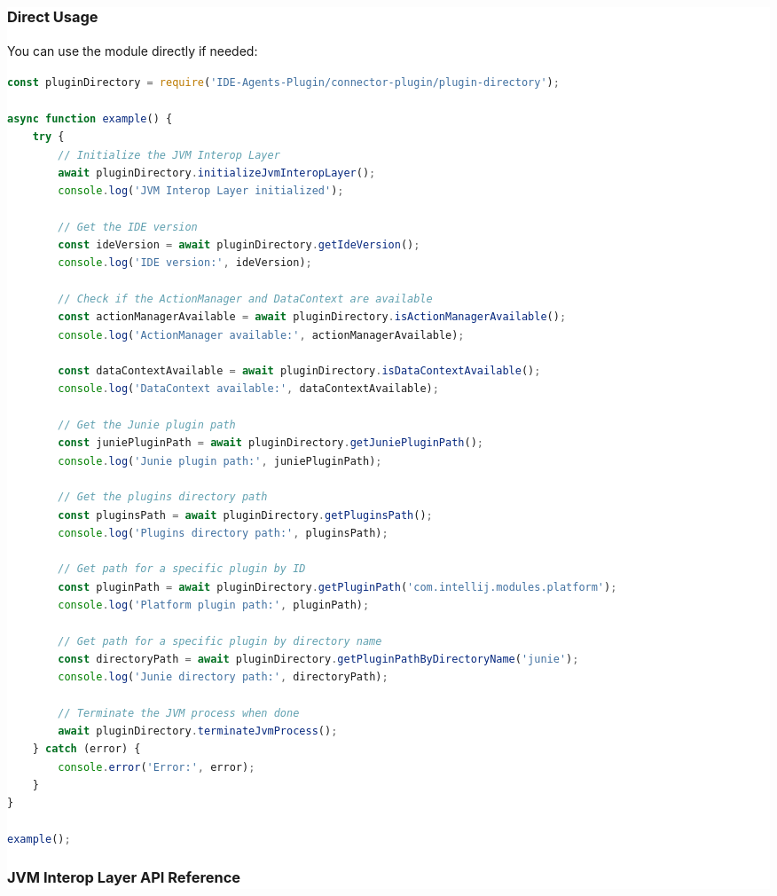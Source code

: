 ### Direct Usage

You can use the module directly if needed:

```javascript
const pluginDirectory = require('IDE-Agents-Plugin/connector-plugin/plugin-directory');

async function example() {
    try {
        // Initialize the JVM Interop Layer
        await pluginDirectory.initializeJvmInteropLayer();
        console.log('JVM Interop Layer initialized');

        // Get the IDE version
        const ideVersion = await pluginDirectory.getIdeVersion();
        console.log('IDE version:', ideVersion);

        // Check if the ActionManager and DataContext are available
        const actionManagerAvailable = await pluginDirectory.isActionManagerAvailable();
        console.log('ActionManager available:', actionManagerAvailable);

        const dataContextAvailable = await pluginDirectory.isDataContextAvailable();
        console.log('DataContext available:', dataContextAvailable);

        // Get the Junie plugin path
        const juniePluginPath = await pluginDirectory.getJuniePluginPath();
        console.log('Junie plugin path:', juniePluginPath);

        // Get the plugins directory path
        const pluginsPath = await pluginDirectory.getPluginsPath();
        console.log('Plugins directory path:', pluginsPath);

        // Get path for a specific plugin by ID
        const pluginPath = await pluginDirectory.getPluginPath('com.intellij.modules.platform');
        console.log('Platform plugin path:', pluginPath);

        // Get path for a specific plugin by directory name
        const directoryPath = await pluginDirectory.getPluginPathByDirectoryName('junie');
        console.log('Junie directory path:', directoryPath);

        // Terminate the JVM process when done
        await pluginDirectory.terminateJvmProcess();
    } catch (error) {
        console.error('Error:', error);
    }
}

example();
```

### JVM Interop Layer API Reference
